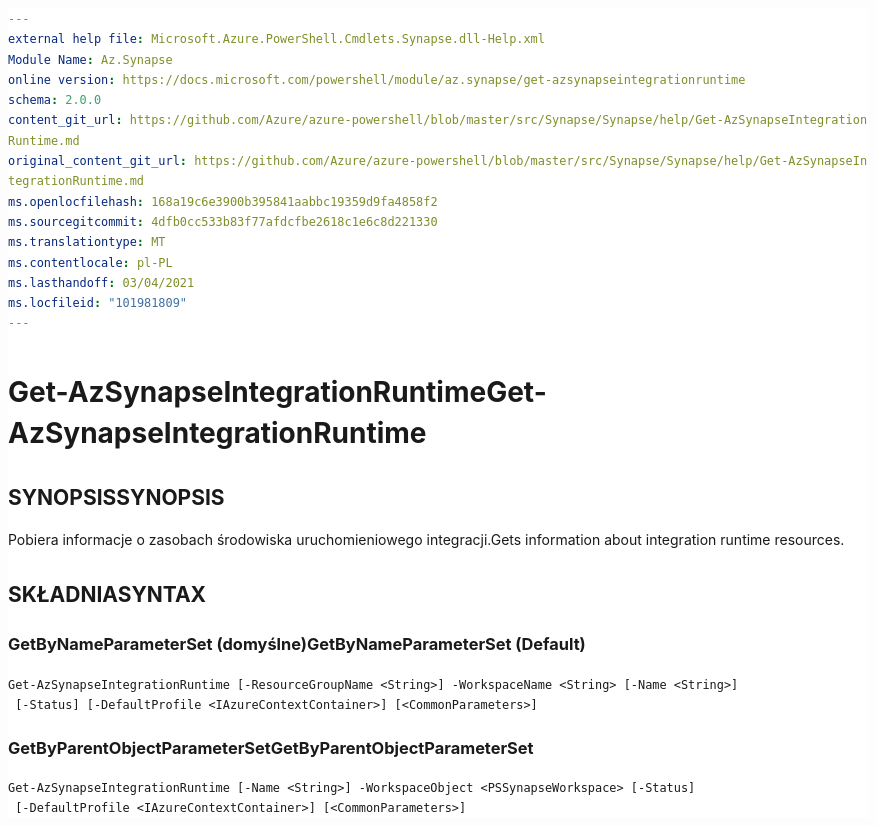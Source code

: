 ```yaml
---
external help file: Microsoft.Azure.PowerShell.Cmdlets.Synapse.dll-Help.xml
Module Name: Az.Synapse
online version: https://docs.microsoft.com/powershell/module/az.synapse/get-azsynapseintegrationruntime
schema: 2.0.0
content_git_url: https://github.com/Azure/azure-powershell/blob/master/src/Synapse/Synapse/help/Get-AzSynapseIntegrationRuntime.md
original_content_git_url: https://github.com/Azure/azure-powershell/blob/master/src/Synapse/Synapse/help/Get-AzSynapseIntegrationRuntime.md
ms.openlocfilehash: 168a19c6e3900b395841aabbc19359d9fa4858f2
ms.sourcegitcommit: 4dfb0cc533b83f77afdcfbe2618c1e6c8d221330
ms.translationtype: MT
ms.contentlocale: pl-PL
ms.lasthandoff: 03/04/2021
ms.locfileid: "101981809"
---
```

# <span data-ttu-id="eb738-101">Get-AzSynapseIntegrationRuntime</span><span class="sxs-lookup"><span data-stu-id="eb738-101">Get-AzSynapseIntegrationRuntime</span></span>

## <span data-ttu-id="eb738-102">SYNOPSIS</span><span class="sxs-lookup"><span data-stu-id="eb738-102">SYNOPSIS</span></span>
<span data-ttu-id="eb738-103">Pobiera informacje o zasobach środowiska uruchomieniowego integracji.</span><span class="sxs-lookup"><span data-stu-id="eb738-103">Gets information about integration runtime resources.</span></span>

## <span data-ttu-id="eb738-104">SKŁADNIA</span><span class="sxs-lookup"><span data-stu-id="eb738-104">SYNTAX</span></span>

### <span data-ttu-id="eb738-105">GetByNameParameterSet (domyślne)</span><span class="sxs-lookup"><span data-stu-id="eb738-105">GetByNameParameterSet (Default)</span></span>
```
Get-AzSynapseIntegrationRuntime [-ResourceGroupName <String>] -WorkspaceName <String> [-Name <String>]
 [-Status] [-DefaultProfile <IAzureContextContainer>] [<CommonParameters>]
```

### <span data-ttu-id="eb738-106">GetByParentObjectParameterSet</span><span class="sxs-lookup"><span data-stu-id="eb738-106">GetByParentObjectParameterSet</span></span>
```
Get-AzSynapseIntegrationRuntime [-Name <String>] -WorkspaceObject <PSSynapseWorkspace> [-Status]
 [-DefaultProfile <IAzureContextContainer>] [<CommonParameters>]
```
